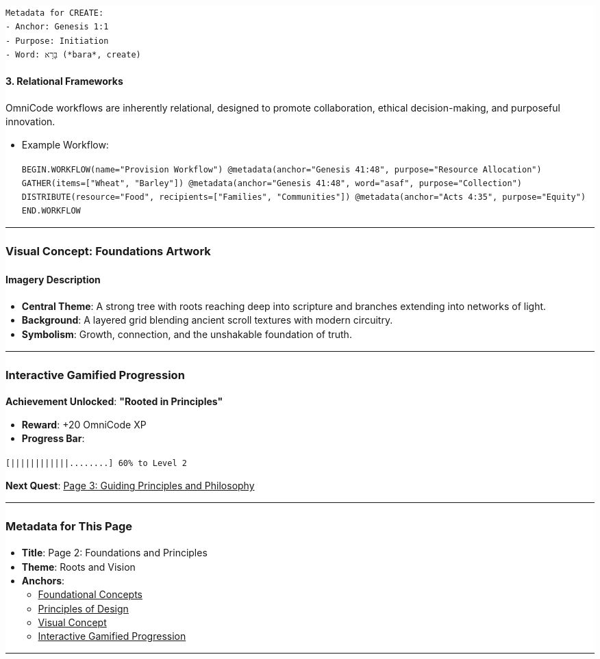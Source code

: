   ```plaintext
  Metadata for CREATE:
  - Anchor: Genesis 1:1
  - Purpose: Initiation
  - Word: בָּרָא (*bara*, create)
  ```

#### **3. Relational Frameworks**

OmniCode workflows are inherently relational, designed to promote collaboration, ethical decision-making, and purposeful innovation.

- Example Workflow:

  ```omnicode
  BEGIN.WORKFLOW(name="Provision Workflow") @metadata(anchor="Genesis 41:48", purpose="Resource Allocation")
  GATHER(items=["Wheat", "Barley"]) @metadata(anchor="Genesis 41:48", word="asaf", purpose="Collection")
  DISTRIBUTE(resource="Food", recipients=["Families", "Communities"]) @metadata(anchor="Acts 4:35", purpose="Equity")
  END.WORKFLOW
  ```

---

### **Visual Concept: Foundations Artwork**

#### **Imagery Description**

- **Central Theme**: A strong tree with roots reaching deep into scripture and branches extending into networks of light.
- **Background**: A layered grid blending ancient scroll textures with modern circuitry.
- **Symbolism**: Growth, connection, and the unshakable foundation of truth.

---

### **Interactive Gamified Progression**

**Achievement Unlocked**: **"Rooted in Principles"**

- **Reward**: +20 OmniCode XP
- **Progress Bar**:

```plaintext
[||||||||||||........] 60% to Level 2
```

**Next Quest**: [Page 3: Guiding Principles and Philosophy](#page-3-guiding-principles-and-philosophy)

---

### **Metadata for This Page**

- **Title**: Page 2: Foundations and Principles
- **Theme**: Roots and Vision
- **Anchors**:
  - [Foundational Concepts](#foundational-concepts-of-omnicode)
  - [Principles of Design](#principles-of-design)
  - [Visual Concept](#visual-concept-foundations-artwork)
  - [Interactive Gamified Progression](#interactive-gamified-progression)

---
